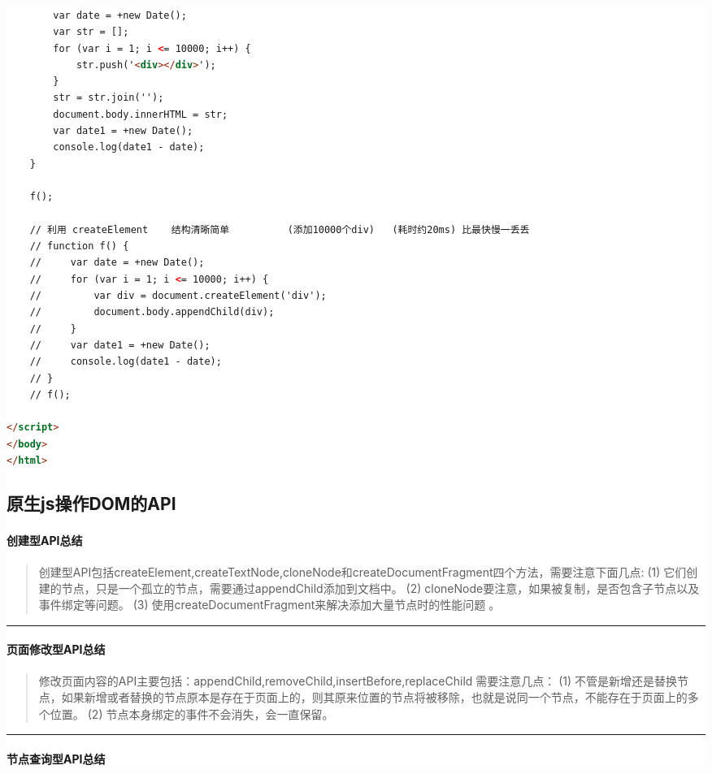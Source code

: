 ```html
        var date = +new Date();
        var str = [];
        for (var i = 1; i <= 10000; i++) {
            str.push('<div></div>');
        }
        str = str.join('');
        document.body.innerHTML = str;
        var date1 = +new Date();
        console.log(date1 - date);
    }

    f();

    // 利用 createElement    结构清晰简单          (添加10000个div)   (耗时约20ms) 比最快慢一丢丢
    // function f() {
    //     var date = +new Date();
    //     for (var i = 1; i <= 10000; i++) {
    //         var div = document.createElement('div');
    //         document.body.appendChild(div);
    //     }
    //     var date1 = +new Date();
    //     console.log(date1 - date);
    // }
    // f();

</script>
</body>
</html>
```

## 原生js操作DOM的API

#### 创建型API总结

> 创建型API包括createElement,createTextNode,cloneNode和createDocumentFragment四个方法，需要注意下面几点:
>  (1) 它们创建的节点，只是一个孤立的节点，需要通过appendChild添加到文档中。
>  (2) cloneNode要注意，如果被复制，是否包含子节点以及事件绑定等问题。
>  (3) 使用createDocumentFragment来解决添加大量节点时的性能问题  。

------

#### 页面修改型API总结

> 修改页面内容的API主要包括：appendChild,removeChild,insertBefore,replaceChild
>  需要注意几点：
>  (1) 不管是新增还是替换节点，如果新增或者替换的节点原本是存在于页面上的，则其原来位置的节点将被移除，也就是说同一个节点，不能存在于页面上的多个位置。
>  (2) 节点本身绑定的事件不会消失，会一直保留。

------

#### 节点查询型API总结
